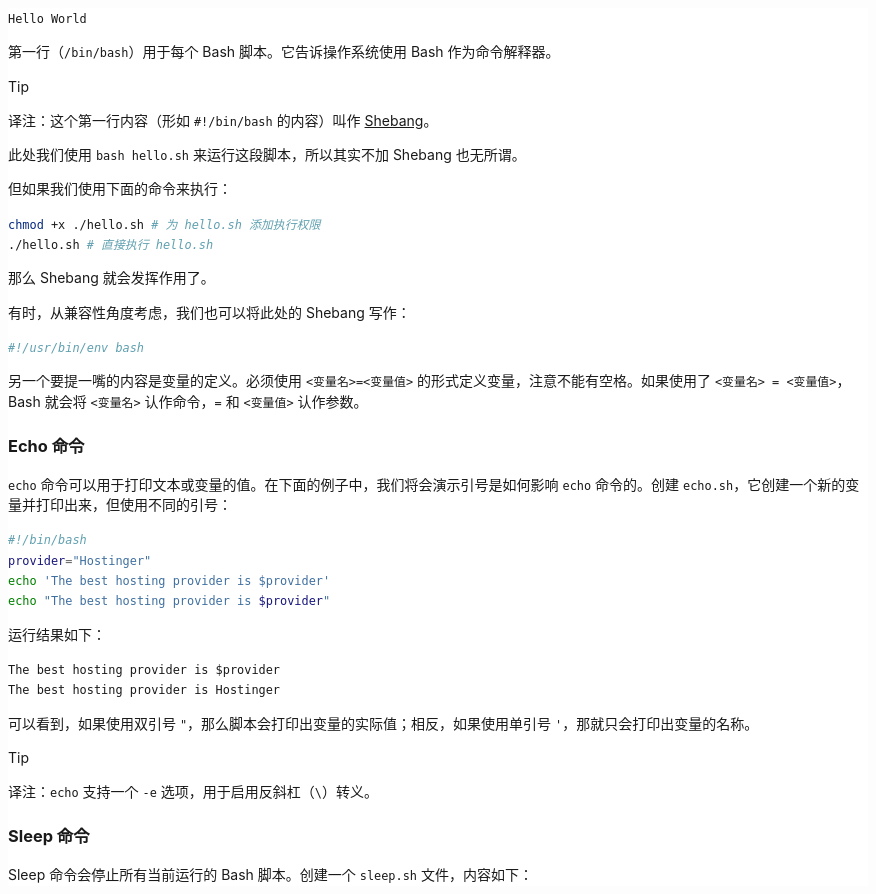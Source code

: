 ```text
Hello World
```

第一行（`/bin/bash`）用于每个 Bash 脚本。它告诉操作系统使用 Bash 作为命令解释器。

> [!Tip]
> 译注：这个第一行内容（形如 `#!/bin/bash` 的内容）叫作 [Shebang](<https://en.wikipedia.org/wiki/Shebang_(Unix)>)。
>
> 此处我们使用 `bash hello.sh` 来运行这段脚本，所以其实不加 Shebang 也无所谓。
>
> 但如果我们使用下面的命令来执行：
>
> ```bash
> chmod +x ./hello.sh # 为 hello.sh 添加执行权限
> ./hello.sh # 直接执行 hello.sh
> ```
>
> 那么 Shebang 就会发挥作用了。
>
> 有时，从兼容性角度考虑，我们也可以将此处的 Shebang 写作：
>
> ```bash
> #!/usr/bin/env bash
> ```
>
> 另一个要提一嘴的内容是变量的定义。必须使用 `<变量名>=<变量值>` 的形式定义变量，注意不能有空格。如果使用了 `<变量名> = <变量值>`，Bash 就会将 `<变量名>` 认作命令，`=` 和 `<变量值>` 认作参数。

### Echo 命令

`echo` 命令可以用于打印文本或变量的值。在下面的例子中，我们将会演示引号是如何影响 `echo` 命令的。创建 `echo.sh`，它创建一个新的变量并打印出来，但使用不同的引号：

```bash
#!/bin/bash
provider="Hostinger"
echo 'The best hosting provider is $provider'
echo "The best hosting provider is $provider"
```

运行结果如下：

```text
The best hosting provider is $provider
The best hosting provider is Hostinger
```

可以看到，如果使用双引号 `"`，那么脚本会打印出变量的实际值；相反，如果使用单引号 `'`，那就只会打印出变量的名称。

> [!Tip]
> 译注：`echo` 支持一个 `-e` 选项，用于启用反斜杠（`\`）转义。

### Sleep 命令

Sleep 命令会停止所有当前运行的 Bash 脚本。创建一个 `sleep.sh` 文件，内容如下：
